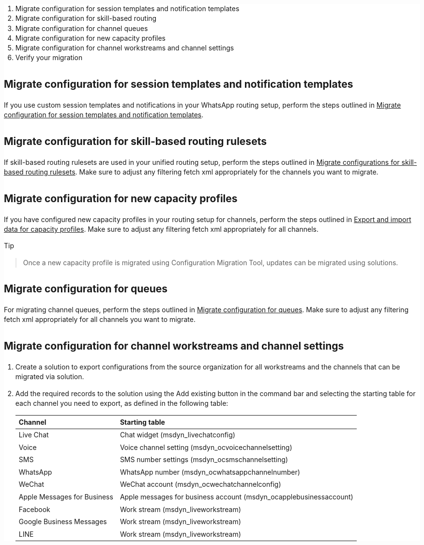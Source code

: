 1. Migrate configuration for session templates and notification templates
1. Migrate configuration for skill-based routing
1. Migrate configuration for channel queues
1. Migrate configuration for new capacity profiles
1. Migrate configuration for channel workstreams and channel settings
1. Verify your migration

## Migrate configuration for session templates and notification templates

If you use custom session templates and notifications in your WhatsApp routing setup, perform the steps outlined in [Migrate configuration for session templates and notification templates](migrate-config-data-for-records.md#migrate-configuration-using-a-solution).

## Migrate configuration for skill-based routing rulesets

If skill-based routing rulesets are used in your unified routing setup, perform the steps outlined in [Migrate configurations for skill-based routing rulesets](migrate-config-data-for-records.md#migrate-configuration-for-skill-based-routing-rulesets). Make sure to adjust any filtering fetch xml appropriately for the channels you want to migrate.

## Migrate configuration for new capacity profiles

If you have configured new capacity profiles in your routing setup for channels, perform the steps outlined in [Export and import data for capacity profiles](migrate-config-data-for-records.md#migrate-configuration-for-capacity-profiles).  Make sure to adjust any filtering fetch xml appropriately for all channels.

> [!TIP]
>> Once a new capacity profile is migrated using Configuration Migration Tool, updates can be migrated using solutions.

## Migrate configuration for queues

For migrating channel queues, perform the steps outlined in [Migrate configuration for queues](migrate-config-data-for-records.md#migrate-configuration-for-record-queues).  Make sure to adjust any filtering fetch xml appropriately for all channels you want to migrate.

## Migrate configuration for channel workstreams and channel settings

1. Create a solution to export configurations from the source organization for all workstreams and the channels that can be migrated via solution.
1. Add the required records to the solution using the Add existing button in the command bar and selecting the starting table for each channel you need to export, as defined in the following table:

   |Channel  |Starting table  |
   |---------|----------------|
   |Live Chat|Chat widget (msdyn_livechatconfig)|
   |Voice|Voice channel setting (msdyn_ocvoicechannelsetting)|
   |SMS|SMS number settings (msdyn_ocsmschannelsetting)|
   |WhatsApp|WhatsApp number (msdyn_ocwhatsappchannelnumber)|
   |WeChat|WeChat account (msdyn_ocwechatchannelconfig)|
   |Apple Messages for Business|Apple messages for business account (msdyn_ocapplebusinessaccount)|
   |Facebook|Work stream (msdyn_liveworkstream)|
   |Google Business Messages|Work stream (msdyn_liveworkstream)|
   |LINE|Work stream (msdyn_liveworkstream)|